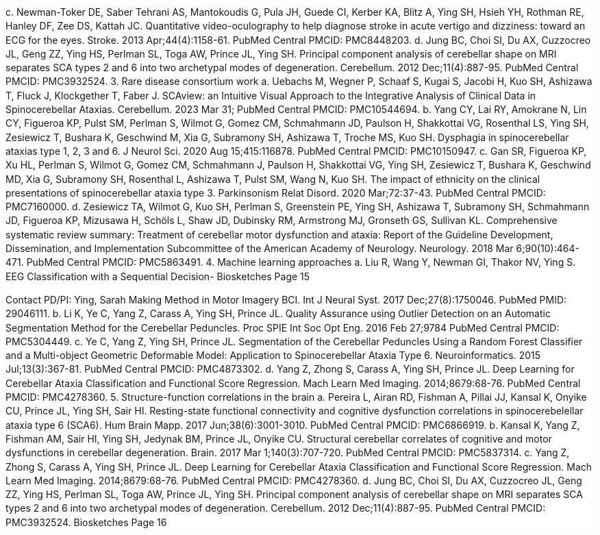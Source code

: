 c. Newman-Toker DE, Saber Tehrani AS, Mantokoudis G, Pula JH, Guede CI, Kerber KA, Blitz A, Ying SH, Hsieh YH, Rothman RE, Hanley DF, Zee DS, Kattah JC. Quantitative video-oculography to help diagnose stroke in acute vertigo and dizziness: toward an ECG for the eyes. Stroke. 2013 Apr;44(4):1158-61. PubMed Central PMCID: PMC8448203.
d. Jung BC, Choi SI, Du AX, Cuzzocreo JL, Geng ZZ, Ying HS, Perlman SL, Toga AW, Prince JL, Ying SH. Principal component analysis of cerebellar shape on MRI separates SCA types 2 and 6 into two archetypal modes of degeneration. Cerebellum. 2012 Dec;11(4):887-95. PubMed Central PMCID: PMC3932524.
3. Rare disease consortium work
a. Uebachs M, Wegner P, Schaaf S, Kugai S, Jacobi H, Kuo SH, Ashizawa T, Fluck J, Klockgether T, Faber J. SCAview: an Intuitive Visual Approach to the Integrative Analysis of Clinical Data in Spinocerebellar Ataxias. Cerebellum. 2023 Mar 31; PubMed Central PMCID: PMC10544694.
b. Yang CY, Lai RY, Amokrane N, Lin CY, Figueroa KP, Pulst SM, Perlman S, Wilmot G, Gomez CM, Schmahmann JD, Paulson H, Shakkottai VG, Rosenthal LS, Ying SH, Zesiewicz T, Bushara K, Geschwind M, Xia G, Subramony SH, Ashizawa T, Troche MS, Kuo SH. Dysphagia in spinocerebellar ataxias type 1, 2, 3 and 6. J Neurol Sci. 2020 Aug 15;415:116878. PubMed Central PMCID: PMC10150947.
c. Gan SR, Figueroa KP, Xu HL, Perlman S, Wilmot G, Gomez CM, Schmahmann J, Paulson H, Shakkottai VG, Ying SH, Zesiewicz T, Bushara K, Geschwind MD, Xia G, Subramony SH, Rosenthal L, Ashizawa T, Pulst SM, Wang N, Kuo SH. The impact of ethnicity on the clinical presentations of spinocerebellar ataxia type 3. Parkinsonism Relat Disord. 2020 Mar;72:37-43. PubMed Central PMCID: PMC7160000.
d. Zesiewicz TA, Wilmot G, Kuo SH, Perlman S, Greenstein PE, Ying SH, Ashizawa T, Subramony SH, Schmahmann JD, Figueroa KP, Mizusawa H, Schöls L, Shaw JD, Dubinsky RM, Armstrong MJ, Gronseth GS, Sullivan KL. Comprehensive systematic review summary: Treatment of cerebellar motor dysfunction and ataxia: Report of the Guideline Development, Dissemination, and Implementation Subcommittee of the American Academy of Neurology. Neurology. 2018 Mar 6;90(10):464-471. PubMed Central PMCID: PMC5863491.
4. Machine learning approaches
a. Liu R, Wang Y, Newman GI, Thakor NV, Ying S. EEG Classification with a Sequential Decision-
Biosketches Page 15

Contact PD/PI: Ying, Sarah
Making Method in Motor Imagery BCI. Int J Neural Syst. 2017 Dec;27(8):1750046. PubMed PMID: 29046111.
b. Li K, Ye C, Yang Z, Carass A, Ying SH, Prince JL. Quality Assurance using Outlier Detection on an Automatic Segmentation Method for the Cerebellar Peduncles. Proc SPIE Int Soc Opt Eng. 2016 Feb 27;9784 PubMed Central PMCID: PMC5304449.
c. Ye C, Yang Z, Ying SH, Prince JL. Segmentation of the Cerebellar Peduncles Using a Random Forest Classifier and a Multi-object Geometric Deformable Model: Application to Spinocerebellar Ataxia Type 6. Neuroinformatics. 2015 Jul;13(3):367-81. PubMed Central PMCID: PMC4873302.
d. Yang Z, Zhong S, Carass A, Ying SH, Prince JL. Deep Learning for Cerebellar Ataxia Classification and Functional Score Regression. Mach Learn Med Imaging. 2014;8679:68-76. PubMed Central PMCID: PMC4278360.
5. Structure-function correlations in the brain
a. Pereira L, Airan RD, Fishman A, Pillai JJ, Kansal K, Onyike CU, Prince JL, Ying SH, Sair HI. Resting-state functional connectivity and cognitive dysfunction correlations in spinocerebelellar ataxia type 6 (SCA6). Hum Brain Mapp. 2017 Jun;38(6):3001-3010. PubMed Central PMCID: PMC6866919.
b. Kansal K, Yang Z, Fishman AM, Sair HI, Ying SH, Jedynak BM, Prince JL, Onyike CU. Structural cerebellar correlates of cognitive and motor dysfunctions in cerebellar degeneration. Brain. 2017 Mar 1;140(3):707-720. PubMed Central PMCID: PMC5837314.
c. Yang Z, Zhong S, Carass A, Ying SH, Prince JL. Deep Learning for Cerebellar Ataxia Classification and Functional Score Regression. Mach Learn Med Imaging. 2014;8679:68-76. PubMed Central PMCID: PMC4278360.
d. Jung BC, Choi SI, Du AX, Cuzzocreo JL, Geng ZZ, Ying HS, Perlman SL, Toga AW, Prince JL, Ying SH. Principal component analysis of cerebellar shape on MRI separates SCA types 2 and 6 into two archetypal modes of degeneration. Cerebellum. 2012 Dec;11(4):887-95. PubMed Central PMCID: PMC3932524.
Biosketches
Page 16
